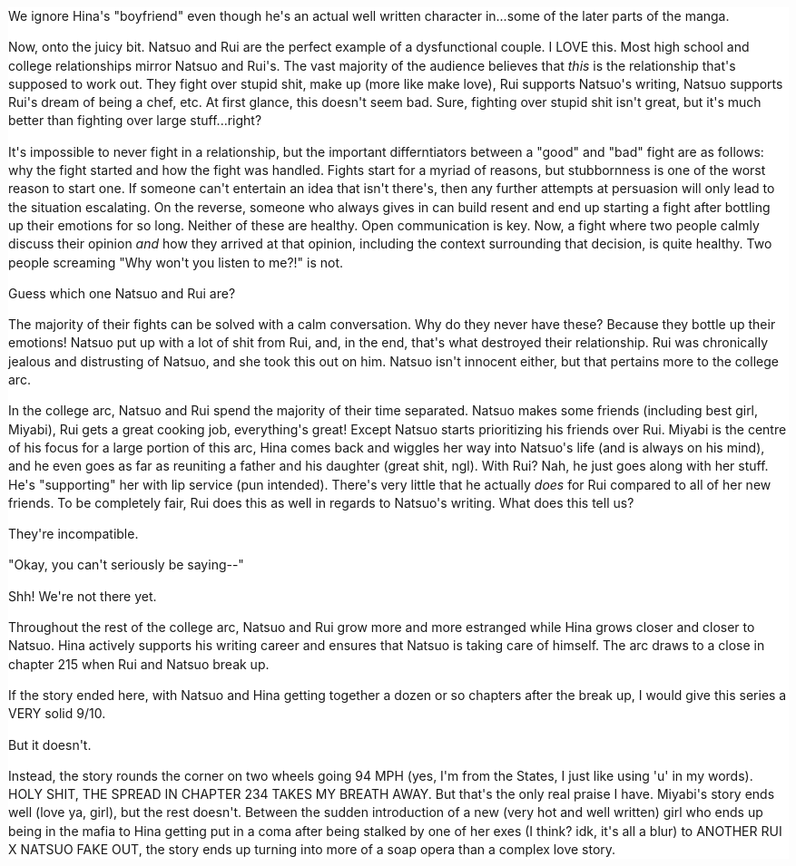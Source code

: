 We ignore Hina's "boyfriend" even though he's an actual well written character in...some of the later parts of the manga.

Now, onto the juicy bit. Natsuo and Rui are the perfect example of a dysfunctional couple. I LOVE this. Most high school and college relationships mirror Natsuo and Rui's. The vast majority of the audience believes that _this_ is the relationship that's supposed to work out. They fight over stupid shit, make up (more like make love), Rui supports Natsuo's writing, Natsuo supports Rui's dream of being a chef, etc. At first glance, this doesn't seem bad. Sure, fighting over stupid shit isn't great, but it's much better than fighting over large stuff...right?

It's impossible to never fight in a relationship, but the important differntiators between a "good" and "bad" fight are as follows: why the fight started and how the fight was handled. Fights start for a myriad of reasons, but stubbornness is one of the worst reason to start one. If someone can't entertain an idea that isn't there's, then any further attempts at persuasion will only lead to the situation escalating. On the reverse, someone who always gives in can build resent and end up starting a fight after bottling up their emotions for so long. Neither of these are healthy. Open communication is key. Now, a fight where two people calmly discuss their opinion _and_ how they arrived at that opinion, including the context surrounding that decision, is quite healthy. Two people screaming "Why won't you listen to me?!" is not.

Guess which one Natsuo and Rui are?

The majority of their fights can be solved with a calm conversation. Why do they never have these? Because they bottle up their emotions! Natsuo put up with a lot of shit from Rui, and, in the end, that's what destroyed their relationship. Rui was chronically jealous and distrusting of Natsuo, and she took this out on him. Natsuo isn't innocent either, but that pertains more to the college arc.

In the college arc, Natsuo and Rui spend the majority of their time separated. Natsuo makes some friends (including best girl, Miyabi), Rui gets a great cooking job, everything's great! Except Natsuo starts prioritizing his friends over Rui. Miyabi is the centre of his focus for a large portion of this arc, Hina comes back and wiggles her way into Natsuo's life (and is always on his mind), and he even goes as far as reuniting a father and his daughter (great shit, ngl). With Rui? Nah, he just goes along with her stuff. He's "supporting" her with lip service (pun intended). There's very little that he actually _does_ for Rui compared to all of her new friends. To be completely fair, Rui does this as well in regards to Natsuo's writing. What does this tell us?

They're incompatible.

"Okay, you can't seriously be saying--"

Shh! We're not there yet.

Throughout the rest of the college arc, Natsuo and Rui grow more and more estranged while Hina grows closer and closer to Natsuo. Hina actively supports his writing career and ensures that Natsuo is taking care of himself. The arc draws to a close in chapter 215 when Rui and Natsuo break up.

If the story ended here, with Natsuo and Hina getting together a dozen or so chapters after the break up, I would give this series a VERY solid 9/10.

But it doesn't.

Instead, the story rounds the corner on two wheels going 94 MPH (yes, I'm from the States, I just like using 'u' in my words). HOLY SHIT, THE SPREAD IN CHAPTER 234 TAKES MY BREATH AWAY. But that's the only real praise I have. Miyabi's story ends well (love ya, girl), but the rest doesn't. Between the sudden introduction of a new (very hot and well written) girl who ends up being in the mafia to Hina getting put in a coma after being stalked by one of her exes (I think? idk, it's all a blur) to ANOTHER RUI X NATSUO FAKE OUT, the story ends up turning into more of a soap opera than a complex love story.
